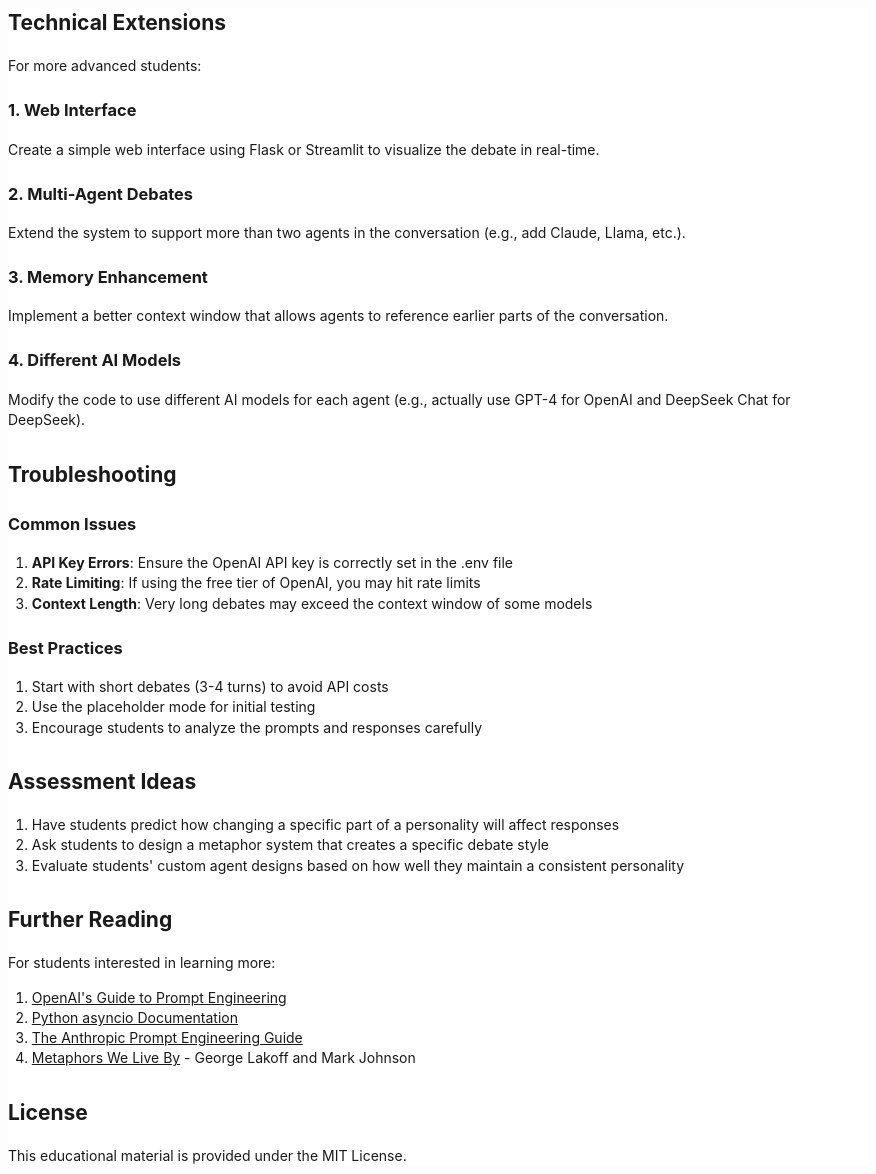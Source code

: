 ## Technical Extensions

For more advanced students:

### 1. Web Interface

Create a simple web interface using Flask or Streamlit to visualize the debate in real-time.

### 2. Multi-Agent Debates

Extend the system to support more than two agents in the conversation (e.g., add Claude, Llama, etc.).

### 3. Memory Enhancement

Implement a better context window that allows agents to reference earlier parts of the conversation.

### 4. Different AI Models

Modify the code to use different AI models for each agent (e.g., actually use GPT-4 for OpenAI and DeepSeek Chat for DeepSeek).

## Troubleshooting

### Common Issues

1. **API Key Errors**: Ensure the OpenAI API key is correctly set in the .env file
2. **Rate Limiting**: If using the free tier of OpenAI, you may hit rate limits
3. **Context Length**: Very long debates may exceed the context window of some models

### Best Practices

1. Start with short debates (3-4 turns) to avoid API costs
2. Use the placeholder mode for initial testing
3. Encourage students to analyze the prompts and responses carefully

## Assessment Ideas

1. Have students predict how changing a specific part of a personality will affect responses
2. Ask students to design a metaphor system that creates a specific debate style
3. Evaluate students' custom agent designs based on how well they maintain a consistent personality

## Further Reading

For students interested in learning more:

1. [OpenAI's Guide to Prompt Engineering](https://platform.openai.com/docs/guides/prompt-engineering)
2. [Python asyncio Documentation](https://docs.python.org/3/library/asyncio.html)
3. [The Anthropic Prompt Engineering Guide](https://docs.anthropic.com/claude/docs/introduction-to-prompt-design)
4. [Metaphors We Live By](https://www.amazon.com/Metaphors-We-Live-George-Lakoff/dp/0226468011) - George Lakoff and Mark Johnson

## License

This educational material is provided under the MIT License. 